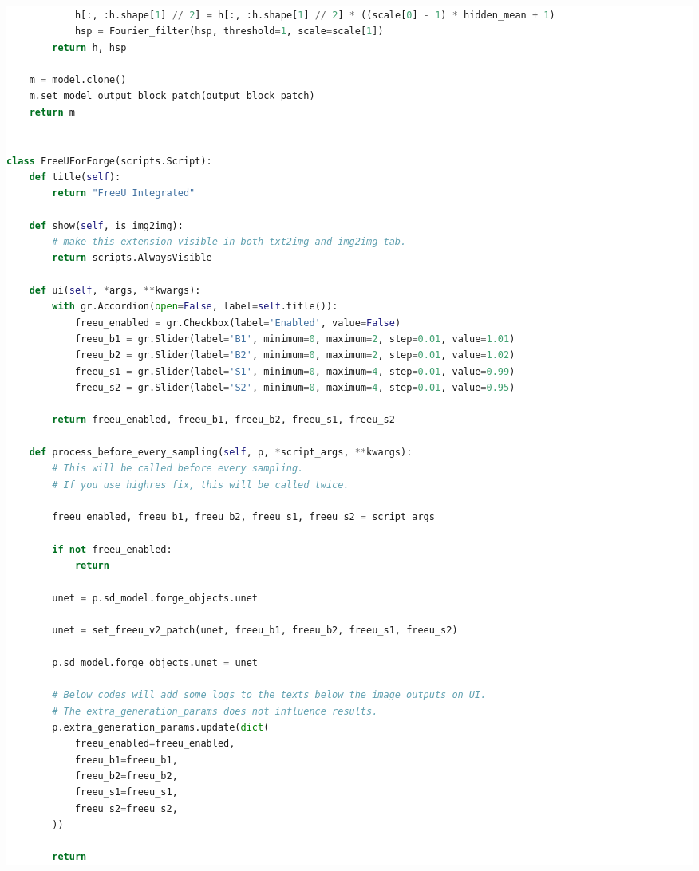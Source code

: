 ```python
            h[:, :h.shape[1] // 2] = h[:, :h.shape[1] // 2] * ((scale[0] - 1) * hidden_mean + 1)
            hsp = Fourier_filter(hsp, threshold=1, scale=scale[1])
        return h, hsp

    m = model.clone()
    m.set_model_output_block_patch(output_block_patch)
    return m


class FreeUForForge(scripts.Script):
    def title(self):
        return "FreeU Integrated"

    def show(self, is_img2img):
        # make this extension visible in both txt2img and img2img tab.
        return scripts.AlwaysVisible

    def ui(self, *args, **kwargs):
        with gr.Accordion(open=False, label=self.title()):
            freeu_enabled = gr.Checkbox(label='Enabled', value=False)
            freeu_b1 = gr.Slider(label='B1', minimum=0, maximum=2, step=0.01, value=1.01)
            freeu_b2 = gr.Slider(label='B2', minimum=0, maximum=2, step=0.01, value=1.02)
            freeu_s1 = gr.Slider(label='S1', minimum=0, maximum=4, step=0.01, value=0.99)
            freeu_s2 = gr.Slider(label='S2', minimum=0, maximum=4, step=0.01, value=0.95)

        return freeu_enabled, freeu_b1, freeu_b2, freeu_s1, freeu_s2

    def process_before_every_sampling(self, p, *script_args, **kwargs):
        # This will be called before every sampling.
        # If you use highres fix, this will be called twice.
        
        freeu_enabled, freeu_b1, freeu_b2, freeu_s1, freeu_s2 = script_args

        if not freeu_enabled:
            return

        unet = p.sd_model.forge_objects.unet

        unet = set_freeu_v2_patch(unet, freeu_b1, freeu_b2, freeu_s1, freeu_s2)

        p.sd_model.forge_objects.unet = unet

        # Below codes will add some logs to the texts below the image outputs on UI.
        # The extra_generation_params does not influence results.
        p.extra_generation_params.update(dict(
            freeu_enabled=freeu_enabled,
            freeu_b1=freeu_b1,
            freeu_b2=freeu_b2,
            freeu_s1=freeu_s1,
            freeu_s2=freeu_s2,
        ))

        return
```
